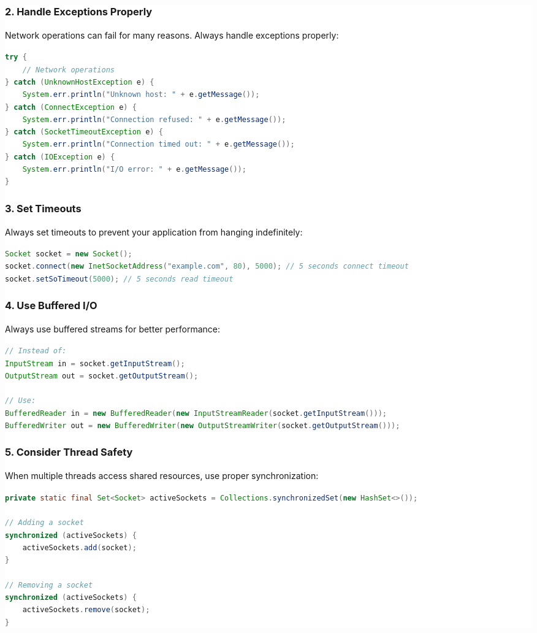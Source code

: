 ### 2. Handle Exceptions Properly

Network operations can fail for many reasons. Always handle exceptions properly:

```java
try {
    // Network operations
} catch (UnknownHostException e) {
    System.err.println("Unknown host: " + e.getMessage());
} catch (ConnectException e) {
    System.err.println("Connection refused: " + e.getMessage());
} catch (SocketTimeoutException e) {
    System.err.println("Connection timed out: " + e.getMessage());
} catch (IOException e) {
    System.err.println("I/O error: " + e.getMessage());
}
```

### 3. Set Timeouts

Always set timeouts to prevent your application from hanging indefinitely:

```java
Socket socket = new Socket();
socket.connect(new InetSocketAddress("example.com", 80), 5000); // 5 seconds connect timeout
socket.setSoTimeout(5000); // 5 seconds read timeout
```

### 4. Use Buffered I/O

Always use buffered streams for better performance:

```java
// Instead of:
InputStream in = socket.getInputStream();
OutputStream out = socket.getOutputStream();

// Use:
BufferedReader in = new BufferedReader(new InputStreamReader(socket.getInputStream()));
BufferedWriter out = new BufferedWriter(new OutputStreamWriter(socket.getOutputStream()));
```

### 5. Consider Thread Safety

When multiple threads access shared resources, use proper synchronization:

```java
private static final Set<Socket> activeSockets = Collections.synchronizedSet(new HashSet<>());

// Adding a socket
synchronized (activeSockets) {
    activeSockets.add(socket);
}

// Removing a socket
synchronized (activeSockets) {
    activeSockets.remove(socket);
}
```
